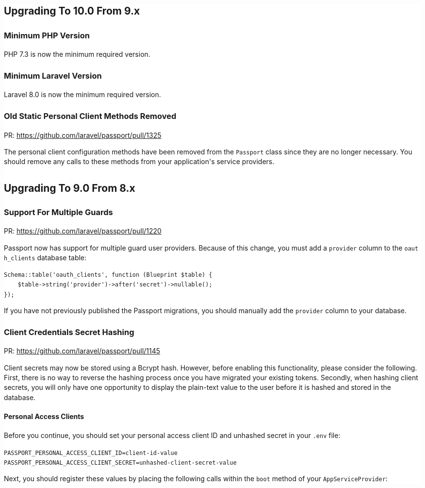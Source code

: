 ## Upgrading To 10.0 From 9.x

### Minimum PHP Version

PHP 7.3 is now the minimum required version.

### Minimum Laravel Version

Laravel 8.0 is now the minimum required version.

### Old Static Personal Client Methods Removed

PR: https://github.com/laravel/passport/pull/1325

The personal client configuration methods have been removed from the `Passport` class since they are no longer necessary. You should remove any calls to these methods from your application's service providers.

## Upgrading To 9.0 From 8.x

### Support For Multiple Guards

PR: https://github.com/laravel/passport/pull/1220

Passport now has support for multiple guard user providers. Because of this change, you must add a `provider` column to the `oauth_clients` database table:

    Schema::table('oauth_clients', function (Blueprint $table) {
        $table->string('provider')->after('secret')->nullable();
    });

If you have not previously published the Passport migrations, you should manually add the `provider` column to your database.

### Client Credentials Secret Hashing

PR: https://github.com/laravel/passport/pull/1145

Client secrets may now be stored using a Bcrypt hash. However, before enabling this functionality, please consider the following. First, there is no way to reverse the hashing process once you have migrated your existing tokens. Secondly, when hashing client secrets, you will only have one opportunity to display the plain-text value to the user before it is hashed and stored in the database.

#### Personal Access Clients

Before you continue, you should set your personal access client ID and unhashed secret in your `.env` file:

    PASSPORT_PERSONAL_ACCESS_CLIENT_ID=client-id-value
    PASSPORT_PERSONAL_ACCESS_CLIENT_SECRET=unhashed-client-secret-value

Next, you should register these values by placing the following calls within the `boot` method of your `AppServiceProvider`:
